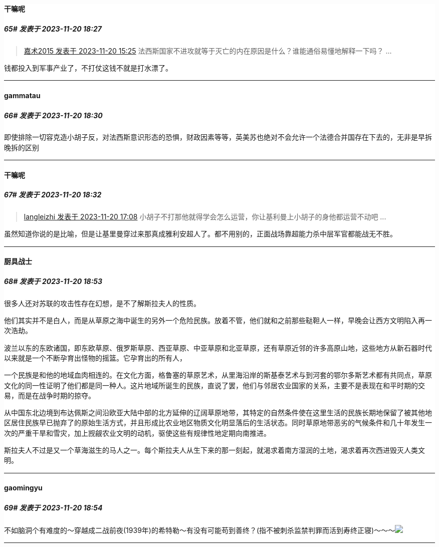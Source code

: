 ####  干嘛呢  
##### 65#       发表于 2023-11-20 18:27

<blockquote><a href="httphttps://bbs.saraba1st.com/2b/forum.php?mod=redirect&amp;goto=findpost&amp;pid=63090162&amp;ptid=2161343" target="_blank">嘉术2015 发表于 2023-11-20 15:25</a>
法西斯国家不进攻就等于灭亡的内在原因是什么？谁能通俗易懂地解释一下吗？ ...</blockquote>
钱都投入到军事产业了，不打仗这钱不就是打水漂了。

*****

####  gammatau  
##### 66#       发表于 2023-11-20 18:30

即使排除一切容克造小胡子反，对法西斯意识形态的恐惧，财政因素等等，英美苏也绝对不会允许一个法德合并国存在下去的，无非是早拆晚拆的区别

*****

####  干嘛呢  
##### 67#       发表于 2023-11-20 18:32

<blockquote><a href="httphttps://bbs.saraba1st.com/2b/forum.php?mod=redirect&amp;goto=findpost&amp;pid=63091352&amp;ptid=2161343" target="_blank">langleizhi 发表于 2023-11-20 17:08</a>
小胡子不打那他就得学会怎么运营，你让基利曼上小胡子的身他都运营不动吧 ...</blockquote>
虽然知道你说的是比喻，但是让基里曼穿过来那真成雅利安超人了。都不用别的，正面战场靠超能力杀中层军官都能战无不胜。


*****

####  厨具战士  
##### 68#       发表于 2023-11-20 18:53

很多人还对苏联的攻击性存在幻想，是不了解斯拉夫人的性质。

他们其实并不是白人，而是从草原之海中诞生的另外一个危险民族。放着不管，他们就和之前那些鞑靼人一样，早晚会让西方文明陷入再一次浩劫。

波兰以东的东欧诸国，即东欧草原、俄罗斯草原、西亚草原、中亚草原和北亚草原，还有草原近邻的许多高原山地，这些地方从新石器时代以来就是一个不断孕育出怪物的摇篮。它孕育出的所有人，

一个民族是和他的地域血肉相连的。在文化方面，格鲁塞的草原艺术，从里海沿岸的斯基泰艺术与到河套的鄂尔多斯艺术都有共同点，草原文化的同一性证明了他们都是同一种人。这片地域所诞生的民族，直说了罢，他们与邻居农业国家的关系，主要不是表现在和平时期的交易，而是在战争时期的掠夺。

从中国东北边境到布达佩斯之间沿欧亚大陆中部的北方延伸的辽阔草原地带，其特定的自然条件使在这里生活的民族长期地保留了被其他地区居住民族早已抛弃了的原始生活方式，并且形成比农业地区物质文化明显落后的生活状态。同时草原地带恶劣的气候条件和几十年发生一次的严重干旱和雪灾，加上觊觎农业文明的动机，驱使这些有规律性地定期向南推进。

斯拉夫人不过是又一个草海滋生的马人之一。每个斯拉夫人从生下来的那一刻起，就渴求着南方湿润的土地，渴求着再次西进毁灭人类文明。


*****

####  gaomingyu  
##### 69#       发表于 2023-11-20 18:54

不如脑洞个有难度的～穿越成二战前夜(1939年)的希特勒～有没有可能苟到善终？(指不被刺杀监禁判罪而活到寿终正寝)～～～<img src="https://static.saraba1st.com/image/smiley/face2017/236.png" referrerpolicy="no-referrer">


*****
